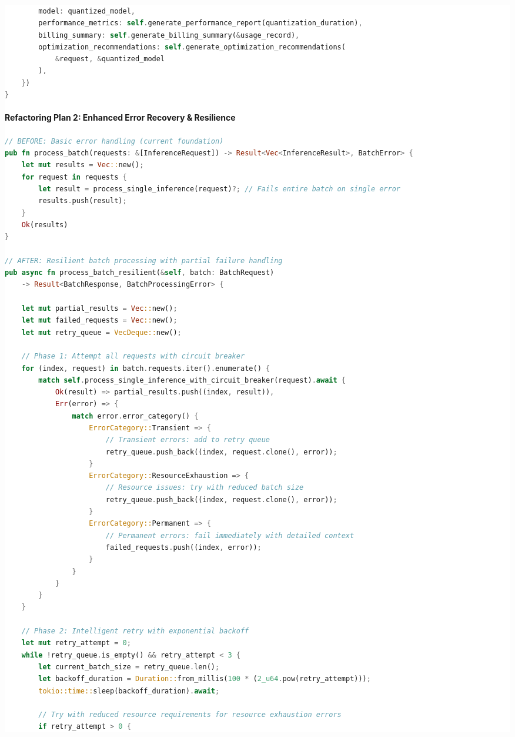 ```rust
        model: quantized_model,
        performance_metrics: self.generate_performance_report(quantization_duration),
        billing_summary: self.generate_billing_summary(&usage_record),
        optimization_recommendations: self.generate_optimization_recommendations(
            &request, &quantized_model
        ),
    })
}
```

#### Refactoring Plan 2: Enhanced Error Recovery & Resilience

```rust
// BEFORE: Basic error handling (current foundation)
pub fn process_batch(requests: &[InferenceRequest]) -> Result<Vec<InferenceResult>, BatchError> {
    let mut results = Vec::new();
    for request in requests {
        let result = process_single_inference(request)?; // Fails entire batch on single error
        results.push(result);
    }
    Ok(results)
}

// AFTER: Resilient batch processing with partial failure handling
pub async fn process_batch_resilient(&self, batch: BatchRequest) 
    -> Result<BatchResponse, BatchProcessingError> {
    
    let mut partial_results = Vec::new();
    let mut failed_requests = Vec::new();
    let mut retry_queue = VecDeque::new();
    
    // Phase 1: Attempt all requests with circuit breaker
    for (index, request) in batch.requests.iter().enumerate() {
        match self.process_single_inference_with_circuit_breaker(request).await {
            Ok(result) => partial_results.push((index, result)),
            Err(error) => {
                match error.error_category() {
                    ErrorCategory::Transient => {
                        // Transient errors: add to retry queue
                        retry_queue.push_back((index, request.clone(), error));
                    }
                    ErrorCategory::ResourceExhaustion => {
                        // Resource issues: try with reduced batch size
                        retry_queue.push_back((index, request.clone(), error));
                    }
                    ErrorCategory::Permanent => {
                        // Permanent errors: fail immediately with detailed context
                        failed_requests.push((index, error));
                    }
                }
            }
        }
    }
    
    // Phase 2: Intelligent retry with exponential backoff
    let mut retry_attempt = 0;
    while !retry_queue.is_empty() && retry_attempt < 3 {
        let current_batch_size = retry_queue.len();
        let backoff_duration = Duration::from_millis(100 * (2_u64.pow(retry_attempt)));
        tokio::time::sleep(backoff_duration).await;
        
        // Try with reduced resource requirements for resource exhaustion errors
        if retry_attempt > 0 {
```